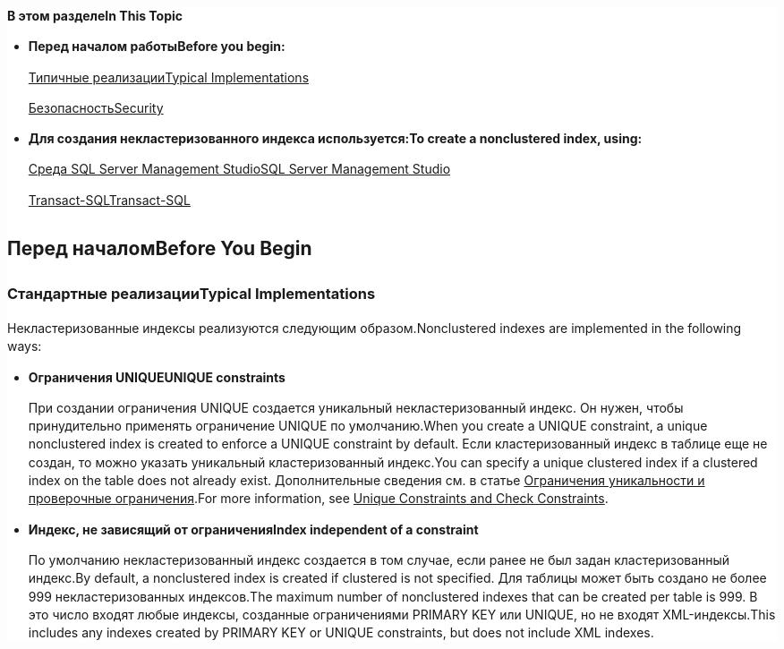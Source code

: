  <span data-ttu-id="2d98e-108">**В этом разделе**</span><span class="sxs-lookup"><span data-stu-id="2d98e-108">**In This Topic**</span></span>  
  
-   <span data-ttu-id="2d98e-109">**Перед началом работы**</span><span class="sxs-lookup"><span data-stu-id="2d98e-109">**Before you begin:**</span></span>  
  
     [<span data-ttu-id="2d98e-110">Типичные реализации</span><span class="sxs-lookup"><span data-stu-id="2d98e-110">Typical Implementations</span></span>](#Implementations)  
  
     [<span data-ttu-id="2d98e-111">Безопасность</span><span class="sxs-lookup"><span data-stu-id="2d98e-111">Security</span></span>](#Security)  
  
-   <span data-ttu-id="2d98e-112">**Для создания некластеризованного индекса используется:**</span><span class="sxs-lookup"><span data-stu-id="2d98e-112">**To create a nonclustered index, using:**</span></span>  
  
     [<span data-ttu-id="2d98e-113">Среда SQL Server Management Studio</span><span class="sxs-lookup"><span data-stu-id="2d98e-113">SQL Server Management Studio</span></span>](#SSMSProcedure)  
  
     [<span data-ttu-id="2d98e-114">Transact-SQL</span><span class="sxs-lookup"><span data-stu-id="2d98e-114">Transact-SQL</span></span>](#TsqlProcedure)  
  
##  <a name="before-you-begin"></a><a name="BeforeYouBegin"></a> <span data-ttu-id="2d98e-115">Перед началом</span><span class="sxs-lookup"><span data-stu-id="2d98e-115">Before You Begin</span></span>  
  
###  <a name="typical-implementations"></a><a name="Implementations"></a> <span data-ttu-id="2d98e-116">Стандартные реализации</span><span class="sxs-lookup"><span data-stu-id="2d98e-116">Typical Implementations</span></span>  
 <span data-ttu-id="2d98e-117">Некластеризованные индексы реализуются следующим образом.</span><span class="sxs-lookup"><span data-stu-id="2d98e-117">Nonclustered indexes are implemented in the following ways:</span></span>  
  
-   <span data-ttu-id="2d98e-118">**Ограничения UNIQUE**</span><span class="sxs-lookup"><span data-stu-id="2d98e-118">**UNIQUE constraints**</span></span>  
  
     <span data-ttu-id="2d98e-119">При создании ограничения UNIQUE создается уникальный некластеризованный индекс. Он нужен, чтобы принудительно применять ограничение UNIQUE по умолчанию.</span><span class="sxs-lookup"><span data-stu-id="2d98e-119">When you create a UNIQUE constraint, a unique nonclustered index is created to enforce a UNIQUE constraint by default.</span></span> <span data-ttu-id="2d98e-120">Если кластеризованный индекс в таблице еще не создан, то можно указать уникальный кластеризованный индекс.</span><span class="sxs-lookup"><span data-stu-id="2d98e-120">You can specify a unique clustered index if a clustered index on the table does not already exist.</span></span> <span data-ttu-id="2d98e-121">Дополнительные сведения см. в статье [Ограничения уникальности и проверочные ограничения](../tables/unique-constraints-and-check-constraints.md).</span><span class="sxs-lookup"><span data-stu-id="2d98e-121">For more information, see [Unique Constraints and Check Constraints](../tables/unique-constraints-and-check-constraints.md).</span></span>  
  
-   <span data-ttu-id="2d98e-122">**Индекс, не зависящий от ограничения**</span><span class="sxs-lookup"><span data-stu-id="2d98e-122">**Index independent of a constraint**</span></span>  
  
     <span data-ttu-id="2d98e-123">По умолчанию некластеризованный индекс создается в том случае, если ранее не был задан кластеризованный индекс.</span><span class="sxs-lookup"><span data-stu-id="2d98e-123">By default, a nonclustered index is created if clustered is not specified.</span></span> <span data-ttu-id="2d98e-124">Для таблицы может быть создано не более 999 некластеризованных индексов.</span><span class="sxs-lookup"><span data-stu-id="2d98e-124">The maximum number of nonclustered indexes that can be created per table is 999.</span></span> <span data-ttu-id="2d98e-125">В это число входят любые индексы, созданные ограничениями PRIMARY KEY или UNIQUE, но не входят XML-индексы.</span><span class="sxs-lookup"><span data-stu-id="2d98e-125">This includes any indexes created by PRIMARY KEY or UNIQUE constraints, but does not include XML indexes.</span></span>  
  